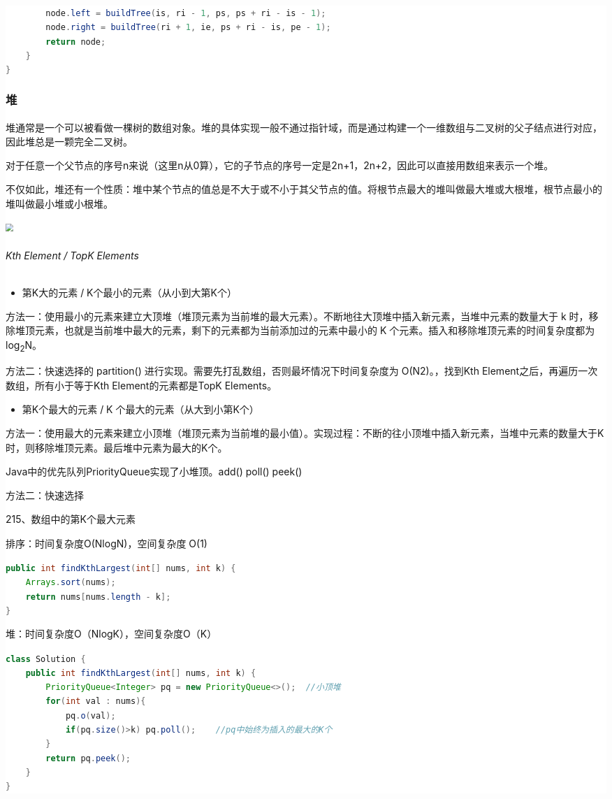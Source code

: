 ```java
        node.left = buildTree(is, ri - 1, ps, ps + ri - is - 1);
        node.right = buildTree(ri + 1, ie, ps + ri - is, pe - 1);
        return node;
    }
}
```

###  堆

 堆通常是一个可以被看做一棵树的数组对象。堆的具体实现一般不通过指针域，而是通过构建一个一维数组与二叉树的父子结点进行对应，因此堆总是一颗完全二叉树。

 

  对于任意一个父节点的序号n来说（这里n从0算），它的子节点的序号一定是2n+1，2n+2，因此可以直接用数组来表示一个堆。

 

  不仅如此，堆还有一个性质：堆中某个节点的值总是不大于或不小于其父节点的值。将根节点最大的堆叫做最大堆或大根堆，根节点最小的堆叫做最小堆或小根堆。

<img src="https://gitee.com/sun-qiao321/picture/raw/master/images/clip_image001-1618916878756.png" style="zoom:67%;" />

######  Kth Element / TopK Elements

- 第K大的元素   / K个最小的元素（从小到大第K个）

方法一：使用最小的元素来建立大顶堆（堆顶元素为当前堆的最大元素）。不断地往大顶堆中插入新元素，当堆中元素的数量大于 k 时，移除堆顶元素，也就是当前堆中最大的元素，剩下的元素都为当前添加过的元素中最小的 K 个元素。插入和移除堆顶元素的时间复杂度都为log<sub>2</sub>N。

方法二：快速选择的 partition() 进行实现。需要先打乱数组，否则最坏情况下时间复杂度为 O(N2)。，找到Kth Element之后，再遍历一次数组，所有小于等于Kth Element的元素都是TopK Elements。

- 第K个最大的元素 / K 个最大的元素（从大到小第K个）

方法一：使用最大的元素来建立小顶堆（堆顶元素为当前堆的最小值）。实现过程：不断的往小顶堆中插入新元素，当堆中元素的数量大于K时，则移除堆顶元素。最后堆中元素为最大的K个。

Java中的优先队列PriorityQueue实现了小堆顶。add() poll() peek()

方法二：快速选择

215、数组中的第K个最大元素

排序：时间复杂度O(NlogN)，空间复杂度 O(1)

```java
public int findKthLargest(int[] nums, int k) {
    Arrays.sort(nums);
    return nums[nums.length - k];
}
```

堆：时间复杂度O（NlogK），空间复杂度O（K）

```java
class Solution {
    public int findKthLargest(int[] nums, int k) {
        PriorityQueue<Integer> pq = new PriorityQueue<>();  //小顶堆
        for(int val : nums){
            pq.o(val);
            if(pq.size()>k) pq.poll();    //pq中始终为插入的最大的K个
        }
        return pq.peek();
    }
}
```
